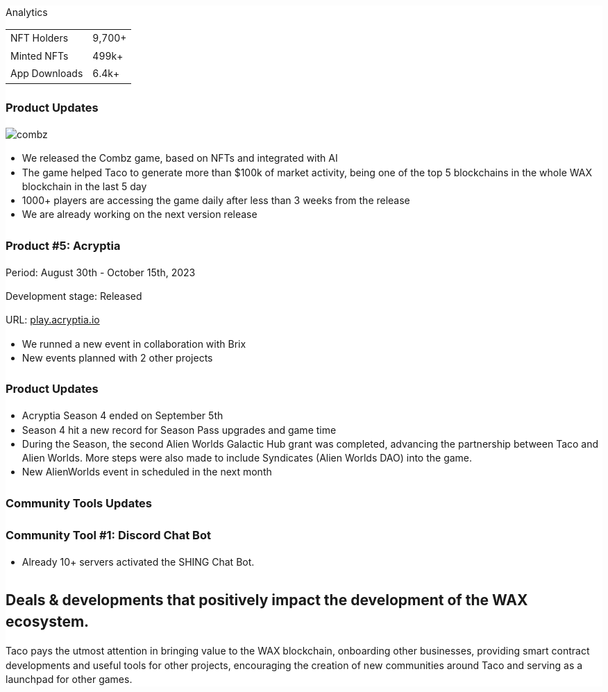 Analytics 

|  |  |
| --- | --- |
| NFT Holders | 9,700+ |
| Minted NFTs | 499k+ |
| App Downloads | 6.4k+ |

### Product Updates

![combz](https://assets.tacostudios.io/bp-assets/august-2023/banner-combz-web.png)

- We released the Combz game, based on NFTs and integrated with AI
- The game helped Taco to generate more than $100k of market activity, being one of the top 5 blockchains in the whole WAX blockchain in the last 5 day
- 1000+ players are accessing the game daily after less than 3 weeks from the release
- We are already working on the next version release


### Product #5: Acryptia

Period: August 30th - October 15th, 2023

Development stage: Released

URL: [play.acryptia.io](http://play.acryptia.io)

- We runned a new event in collaboration with Brix
- New events planned with 2 other projects

### Product Updates

- Acryptia Season 4 ended on September 5th
- Season 4 hit a new record for Season Pass upgrades and game time
- During the Season, the second Alien Worlds Galactic Hub grant was completed, advancing the partnership between Taco and Alien Worlds. More steps were also made to include Syndicates (Alien Worlds DAO) into the game.
- New AlienWorlds event in scheduled in the next month


### Community Tools Updates

### Community Tool #1: Discord Chat Bot

- Already 10+ servers activated the SHING Chat Bot. 


## Deals & developments that positively impact the development of the WAX ecosystem. 

Taco pays the utmost attention in bringing value to the WAX blockchain, onboarding other businesses, providing smart contract developments and useful tools for other projects, encouraging the creation of new communities around Taco and serving as a launchpad for other games.
